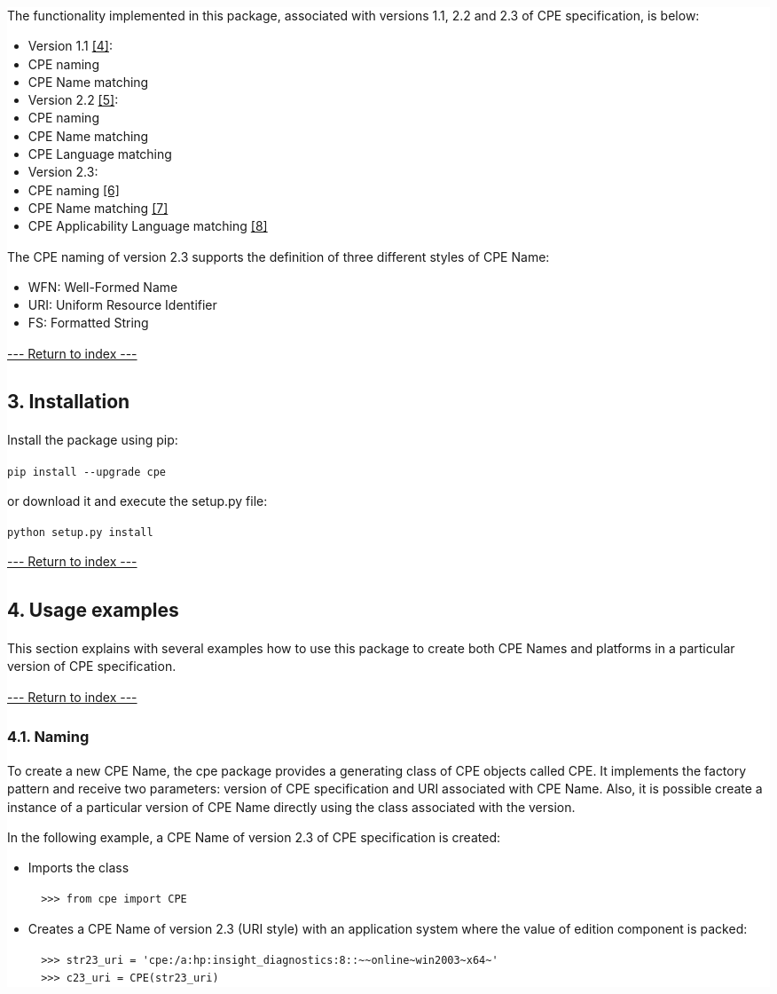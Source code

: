 The functionality implemented in this package, associated with versions 1.1, 2.2 and 2.3 of CPE specification, is below:

* Version 1.1 [[4]][cpe11]:
 * CPE naming
 * CPE Name matching
* Version 2.2 [[5]][cpe22]:
 * CPE naming
 * CPE Name matching
 * CPE Language matching
* Version 2.3:
 * CPE naming [[6]][cpe23_naming]
 * CPE Name matching [[7]][cpe23_matching]
 * CPE Applicability Language matching [[8]][cpe23_language]

The CPE naming of version 2.3 supports the definition of three different styles of CPE Name:

* WFN: Well-Formed Name
* URI: Uniform Resource Identifier
* FS: Formatted String

[--- Return to index ---](#index)

<h2 id="3-installation">3. Installation</h2>
Install the package using pip:

	pip install --upgrade cpe

or download it and execute the setup.py file:

	python setup.py install

[--- Return to index ---](#index)

<h2 id="4-usage-examples">4. Usage examples</h2>

This section explains with several examples how to use this package to create both CPE Names and platforms in a particular version of CPE specification.

[--- Return to index ---](#index)

<h3 id="41-naming">4.1. Naming</h3>

To create a new CPE Name, the cpe package provides a generating class of CPE objects called CPE. It implements the factory pattern and receive two parameters: version of CPE specification and URI associated with CPE Name. Also, it is possible create a instance of a particular version of CPE Name directly using the class associated with the version.

In the following example, a CPE Name of version 2.3 of CPE specification is created:

* Imports the class

		>>> from cpe import CPE

* Creates a CPE Name of version 2.3 (URI style) with an application system where the value of edition component is packed:

		>>> str23_uri = 'cpe:/a:hp:insight_diagnostics:8::~~online~win2003~x64~'
		>>> c23_uri = CPE(str23_uri)


[cpe]: http://scap.nist.gov/specifications/cpe/
[about_cpe]: http://cpe.mitre.org/about/
[cpe_archive]: http://cpe.mitre.org/cpe/archive/
[cpe11]: http://cpe.mitre.org/specification/1.1/cpe-specification_1.1.pdf
[cpe22]: http://cpe.mitre.org/specification/2.2/cpe-specification_2.2.pdf
[cpe23_naming]: http://csrc.nist.gov/publications/nistir/ir7695/NISTIR-7695-CPE-Naming.pdf
[cpe23_matching]: http://csrc.nist.gov/publications/nistir/ir7696/NISTIR-7696-CPE-Matching.pdf
[cpe23_language]: http://csrc.nist.gov/publications/nistir/ir7698/NISTIR-7698-CPE-Language.pdf